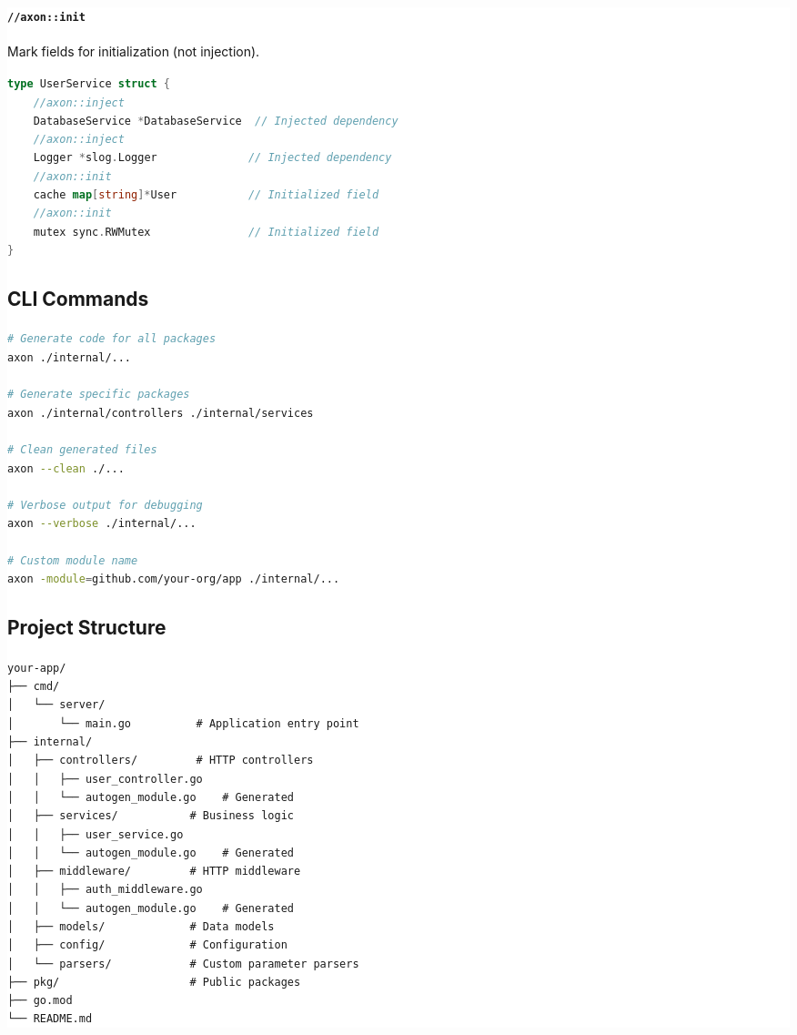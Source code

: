 #### `//axon::init`  
Mark fields for initialization (not injection).

```go
type UserService struct {
    //axon::inject
    DatabaseService *DatabaseService  // Injected dependency
    //axon::inject
    Logger *slog.Logger              // Injected dependency
    //axon::init
    cache map[string]*User           // Initialized field
    //axon::init
    mutex sync.RWMutex               // Initialized field
}
```

## CLI Commands

```bash
# Generate code for all packages
axon ./internal/...

# Generate specific packages  
axon ./internal/controllers ./internal/services

# Clean generated files
axon --clean ./...

# Verbose output for debugging
axon --verbose ./internal/...

# Custom module name
axon -module=github.com/your-org/app ./internal/...
```

## Project Structure

```
your-app/
├── cmd/
│   └── server/
│       └── main.go          # Application entry point
├── internal/
│   ├── controllers/         # HTTP controllers
│   │   ├── user_controller.go
│   │   └── autogen_module.go    # Generated
│   ├── services/           # Business logic
│   │   ├── user_service.go
│   │   └── autogen_module.go    # Generated
│   ├── middleware/         # HTTP middleware
│   │   ├── auth_middleware.go
│   │   └── autogen_module.go    # Generated
│   ├── models/             # Data models
│   ├── config/             # Configuration
│   └── parsers/            # Custom parameter parsers
├── pkg/                    # Public packages
├── go.mod
└── README.md
```
